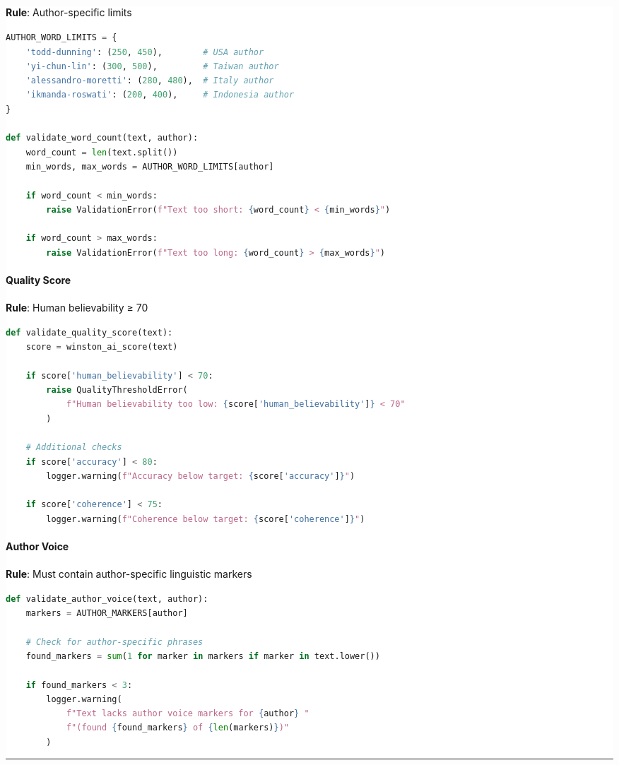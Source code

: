 **Rule**: Author-specific limits

```python
AUTHOR_WORD_LIMITS = {
    'todd-dunning': (250, 450),        # USA author
    'yi-chun-lin': (300, 500),         # Taiwan author
    'alessandro-moretti': (280, 480),  # Italy author
    'ikmanda-roswati': (200, 400),     # Indonesia author
}

def validate_word_count(text, author):
    word_count = len(text.split())
    min_words, max_words = AUTHOR_WORD_LIMITS[author]
    
    if word_count < min_words:
        raise ValidationError(f"Text too short: {word_count} < {min_words}")
    
    if word_count > max_words:
        raise ValidationError(f"Text too long: {word_count} > {max_words}")
```

#### Quality Score

**Rule**: Human believability ≥ 70

```python
def validate_quality_score(text):
    score = winston_ai_score(text)
    
    if score['human_believability'] < 70:
        raise QualityThresholdError(
            f"Human believability too low: {score['human_believability']} < 70"
        )
    
    # Additional checks
    if score['accuracy'] < 80:
        logger.warning(f"Accuracy below target: {score['accuracy']}")
    
    if score['coherence'] < 75:
        logger.warning(f"Coherence below target: {score['coherence']}")
```

#### Author Voice

**Rule**: Must contain author-specific linguistic markers

```python
def validate_author_voice(text, author):
    markers = AUTHOR_MARKERS[author]
    
    # Check for author-specific phrases
    found_markers = sum(1 for marker in markers if marker in text.lower())
    
    if found_markers < 3:
        logger.warning(
            f"Text lacks author voice markers for {author} "
            f"(found {found_markers} of {len(markers)})"
        )
```

---